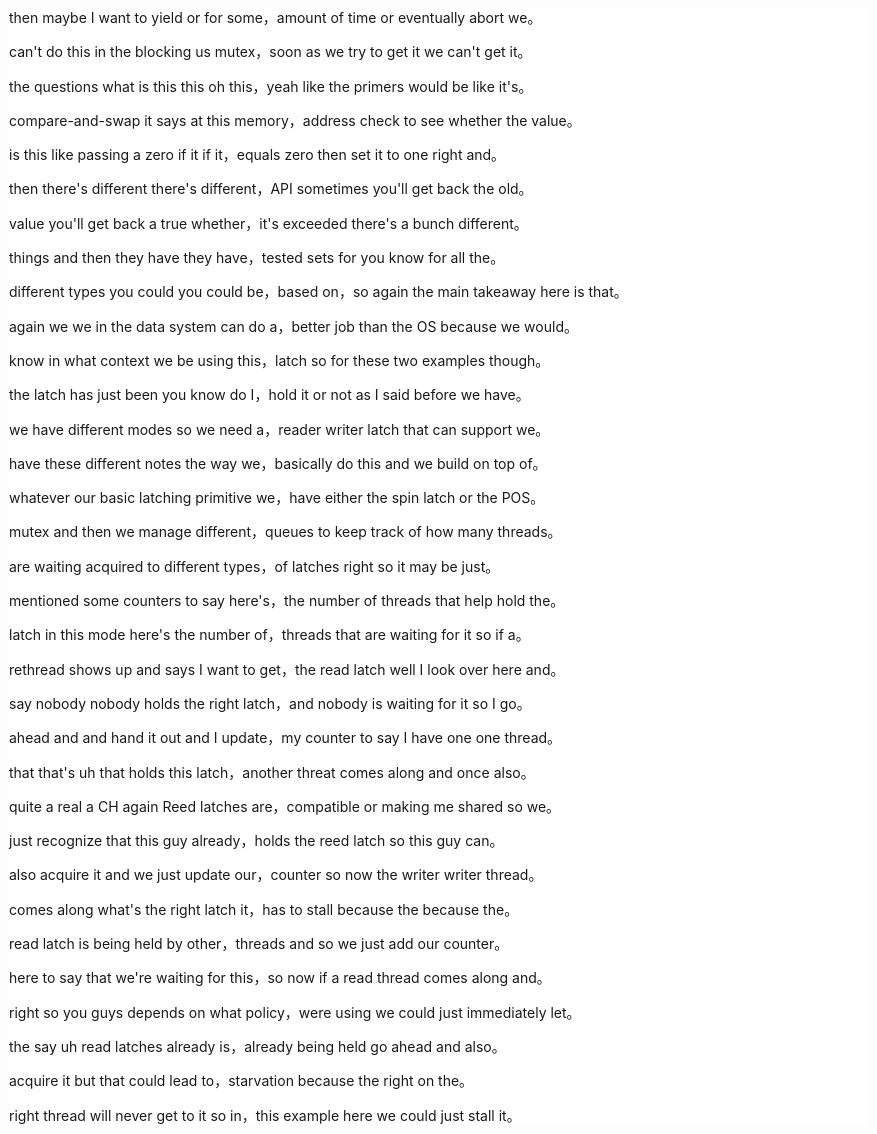 then maybe I want to yield or for some，amount of time or eventually abort we。

can't do this in the blocking us mutex，soon as we try to get it we can't get it。

the questions what is this this oh this，yeah like the primers would be like it's。

compare-and-swap it says at this memory，address check to see whether the value。

is this like passing a zero if it if it，equals zero then set it to one right and。

then there's different there's different，API sometimes you'll get back the old。

value you'll get back a true whether，it's exceeded there's a bunch different。

things and then they have they have，tested sets for you know for all the。

different types you could you could be，based on，so again the main takeaway here is that。

again we we in the data system can do a，better job than the OS because we would。

know in what context we be using this，latch so for these two examples though。

the latch has just been you know do I，hold it or not as I said before we have。

we have different modes so we need a，reader writer latch that can support we。

have these different notes the way we，basically do this and we build on top of。

whatever our basic latching primitive we，have either the spin latch or the POS。

mutex and then we manage different，queues to keep track of how many threads。

are waiting acquired to different types，of latches right so it may be just。

mentioned some counters to say here's，the number of threads that help hold the。

latch in this mode here's the number of，threads that are waiting for it so if a。

rethread shows up and says I want to get，the read latch well I look over here and。

say nobody nobody holds the right latch，and nobody is waiting for it so I go。

ahead and and hand it out and I update，my counter to say I have one one thread。

that that's uh that holds this latch，another threat comes along and once also。

quite a real a CH again Reed latches are，compatible or making me shared so we。

just recognize that this guy already，holds the reed latch so this guy can。

also acquire it and we just update our，counter so now the writer writer thread。

comes along what's the right latch it，has to stall because the because the。

read latch is being held by other，threads and so we just add our counter。

here to say that we're waiting for this，so now if a read thread comes along and。

right so you guys depends on what policy，were using we could just immediately let。

the say uh read latches already is，already being held go ahead and also。

acquire it but that could lead to，starvation because the right on the。

right thread will never get to it so in，this example here we could just stall it。
